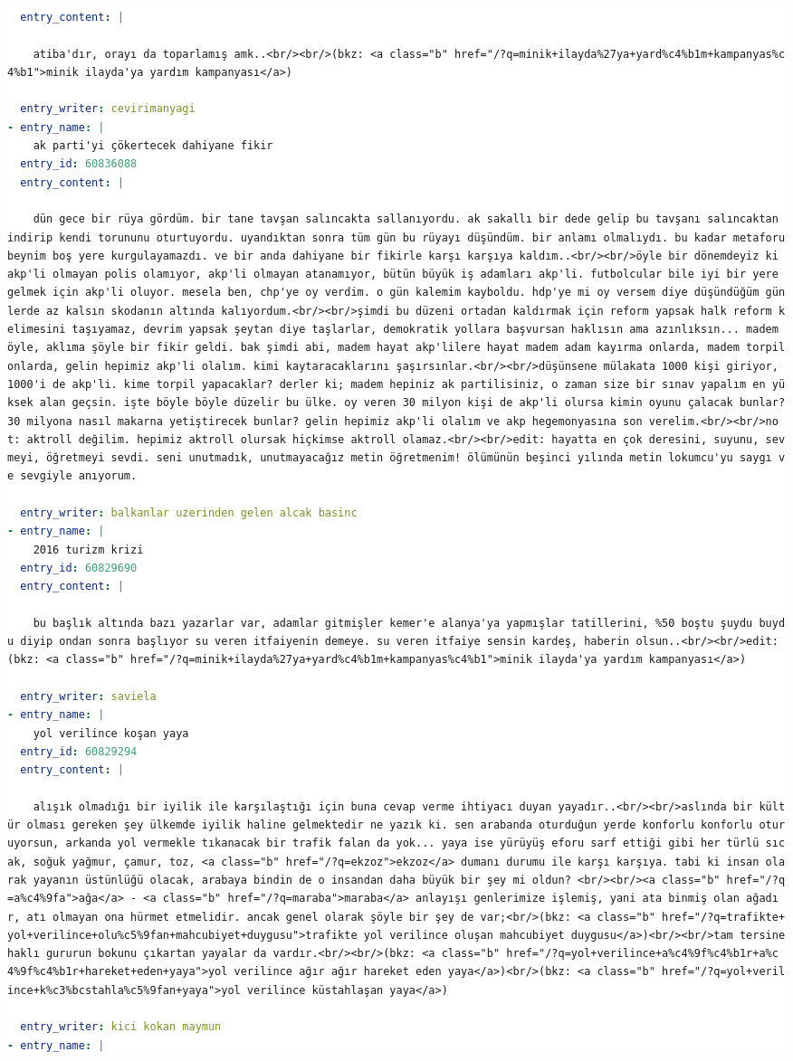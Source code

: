 ```yaml
  entry_content: |
    
    atiba'dır, orayı da toparlamış amk..<br/><br/>(bkz: <a class="b" href="/?q=minik+ilayda%27ya+yard%c4%b1m+kampanyas%c4%b1">minik ilayda'ya yardım kampanyası</a>)
   
  entry_writer: cevirimanyagi
- entry_name: |
    ak parti'yi çökertecek dahiyane fikir
  entry_id: 60836088
  entry_content: |
    
    dün gece bir rüya gördüm. bir tane tavşan salıncakta sallanıyordu. ak sakallı bir dede gelip bu tavşanı salıncaktan indirip kendi torununu oturtuyordu. uyandıktan sonra tüm gün bu rüyayı düşündüm. bir anlamı olmalıydı. bu kadar metaforu beynim boş yere kurgulayamazdı. ve bir anda dahiyane bir fikirle karşı karşıya kaldım..<br/><br/>öyle bir dönemdeyiz ki akp'li olmayan polis olamıyor, akp'li olmayan atanamıyor, bütün büyük iş adamları akp'li. futbolcular bile iyi bir yere gelmek için akp'li oluyor. mesela ben, chp'ye oy verdim. o gün kalemim kayboldu. hdp'ye mi oy versem diye düşündüğüm günlerde az kalsın skodanın altında kalıyordum.<br/><br/>şimdi bu düzeni ortadan kaldırmak için reform yapsak halk reform kelimesini taşıyamaz, devrim yapsak şeytan diye taşlarlar, demokratik yollara başvursan haklısın ama azınlıksın... madem öyle, aklıma şöyle bir fikir geldi. bak şimdi abi, madem hayat akp'lilere hayat madem adam kayırma onlarda, madem torpil onlarda, gelin hepimiz akp'li olalım. kimi kaytaracaklarını şaşırsınlar.<br/><br/>düşünsene mülakata 1000 kişi giriyor, 1000'i de akp'li. kime torpil yapacaklar? derler ki; madem hepiniz ak partilisiniz, o zaman size bir sınav yapalım en yüksek alan geçsin. işte böyle böyle düzelir bu ülke. oy veren 30 milyon kişi de akp'li olursa kimin oyunu çalacak bunlar? 30 milyona nasıl makarna yetiştirecek bunlar? gelin hepimiz akp'li olalım ve akp hegemonyasına son verelim.<br/><br/>not: aktroll değilim. hepimiz aktroll olursak hiçkimse aktroll olamaz.<br/><br/>edit: hayatta en çok deresini, suyunu, sevmeyi, öğretmeyi sevdi. seni unutmadık, unutmayacağız metin öğretmenim! ölümünün beşinci yılında metin lokumcu'yu saygı ve sevgiyle anıyorum.
   
  entry_writer: balkanlar uzerinden gelen alcak basinc
- entry_name: |
    2016 turizm krizi
  entry_id: 60829690
  entry_content: |
    
    bu başlık altında bazı yazarlar var, adamlar gitmişler kemer'e alanya'ya yapmışlar tatillerini, %50 boştu şuydu buydu diyip ondan sonra başlıyor su veren itfaiyenin demeye. su veren itfaiye sensin kardeş, haberin olsun..<br/><br/>edit: (bkz: <a class="b" href="/?q=minik+ilayda%27ya+yard%c4%b1m+kampanyas%c4%b1">minik ilayda'ya yardım kampanyası</a>)
   
  entry_writer: saviela
- entry_name: |
    yol verilince koşan yaya
  entry_id: 60829294
  entry_content: |
    
    alışık olmadığı bir iyilik ile karşılaştığı için buna cevap verme ihtiyacı duyan yayadır..<br/><br/>aslında bir kültür olması gereken şey ülkemde iyilik haline gelmektedir ne yazık ki. sen arabanda oturduğun yerde konforlu konforlu oturuyorsun, arkanda yol vermekle tıkanacak bir trafik falan da yok... yaya ise yürüyüş eforu sarf ettiği gibi her türlü sıcak, soğuk yağmur, çamur, toz, <a class="b" href="/?q=ekzoz">ekzoz</a> dumanı durumu ile karşı karşıya. tabi ki insan olarak yayanın üstünlüğü olacak, arabaya bindin de o insandan daha büyük bir şey mi oldun? <br/><br/><a class="b" href="/?q=a%c4%9fa">ağa</a> - <a class="b" href="/?q=maraba">maraba</a> anlayışı genlerimize işlemiş, yani ata binmiş olan ağadır, atı olmayan ona hürmet etmelidir. ancak genel olarak şöyle bir şey de var;<br/>(bkz: <a class="b" href="/?q=trafikte+yol+verilince+olu%c5%9fan+mahcubiyet+duygusu">trafikte yol verilince oluşan mahcubiyet duygusu</a>)<br/><br/>tam tersine haklı gururun bokunu çıkartan yayalar da vardır.<br/><br/>(bkz: <a class="b" href="/?q=yol+verilince+a%c4%9f%c4%b1r+a%c4%9f%c4%b1r+hareket+eden+yaya">yol verilince ağır ağır hareket eden yaya</a>)<br/>(bkz: <a class="b" href="/?q=yol+verilince+k%c3%bcstahla%c5%9fan+yaya">yol verilince küstahlaşan yaya</a>)
   
  entry_writer: kici kokan maymun
- entry_name: |
```